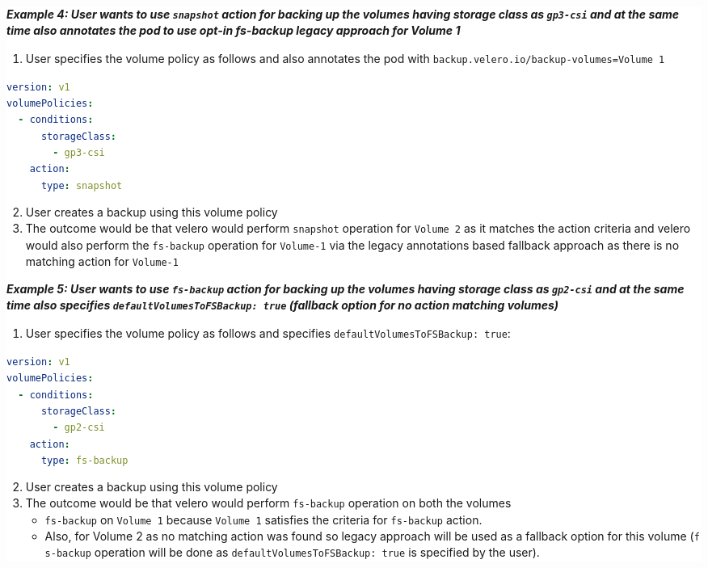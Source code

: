 ***Example 4: User wants to use `snapshot` action for backing up the volumes having storage class as `gp3-csi` and at the same time also annotates the pod to use opt-in fs-backup legacy approach for Volume 1***
1. User specifies the volume policy as follows and also annotates the pod with `backup.velero.io/backup-volumes=Volume 1`
```yaml
version: v1
volumePolicies:
  - conditions:
      storageClass:
        - gp3-csi
    action:
      type: snapshot
```
2. User creates a backup using this volume policy
3. The outcome would be that velero would perform `snapshot` operation for `Volume 2` as it matches the action criteria and velero would also perform the `fs-backup` operation for `Volume-1` via the legacy annotations based fallback approach as there is no matching action for `Volume-1`

***Example 5: User wants to use `fs-backup` action for backing up the volumes having storage class as `gp2-csi` and at the same time also specifies `defaultVolumesToFSBackup: true` (fallback option for no action matching volumes)***
1. User specifies the volume policy as follows and specifies `defaultVolumesToFSBackup: true`:
```yaml
version: v1
volumePolicies:
  - conditions:
      storageClass:
        - gp2-csi
    action:
      type: fs-backup
```
2. User creates a backup using this volume policy
3. The outcome would be that velero would perform `fs-backup` operation on both the volumes
    - `fs-backup` on `Volume 1` because `Volume 1` satisfies the criteria for `fs-backup` action.
    - Also, for Volume 2 as no matching action was found so legacy approach will be used as a fallback option for this volume (`fs-backup` operation will be done as `defaultVolumesToFSBackup: true` is specified by the user).
